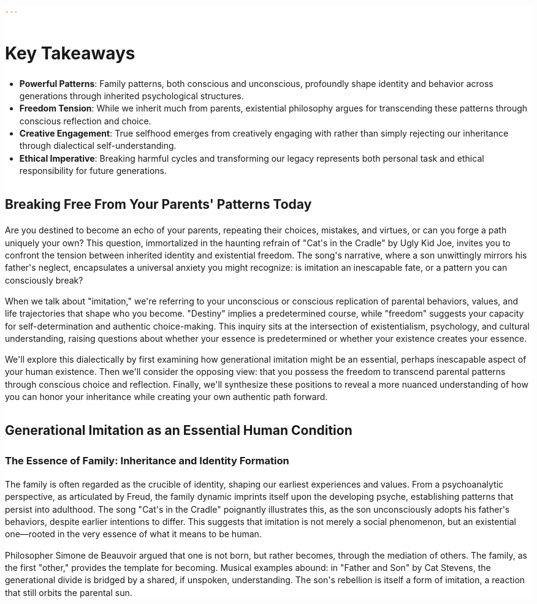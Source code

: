 ```yaml
---
```


# Key Takeaways

- **Powerful Patterns**: Family patterns, both conscious and unconscious, profoundly shape identity and behavior across generations through inherited psychological structures.
- **Freedom Tension**: While we inherit much from parents, existential philosophy argues for transcending these patterns through conscious reflection and choice.
- **Creative Engagement**: True selfhood emerges from creatively engaging with rather than simply rejecting our inheritance through dialectical self-understanding.
- **Ethical Imperative**: Breaking harmful cycles and transforming our legacy represents both personal task and ethical responsibility for future generations.

## Breaking Free From Your Parents' Patterns Today

Are you destined to become an echo of your parents, repeating their choices, mistakes, and virtues, or can you forge a path uniquely your own? This question, immortalized in the haunting refrain of "Cat's in the Cradle" by Ugly Kid Joe, invites you to confront the tension between inherited identity and existential freedom. The song's narrative, where a son unwittingly mirrors his father's neglect, encapsulates a universal anxiety you might recognize: is imitation an inescapable fate, or a pattern you can consciously break?

When we talk about "imitation," we're referring to your unconscious or conscious replication of parental behaviors, values, and life trajectories that shape who you become. "Destiny" implies a predetermined course, while "freedom" suggests your capacity for self-determination and authentic choice-making. This inquiry sits at the intersection of existentialism, psychology, and cultural understanding, raising questions about whether your essence is predetermined or whether your existence creates your essence.

We'll explore this dialectically by first examining how generational imitation might be an essential, perhaps inescapable aspect of your human existence. Then we'll consider the opposing view: that you possess the freedom to transcend parental patterns through conscious choice and reflection. Finally, we'll synthesize these positions to reveal a more nuanced understanding of how you can honor your inheritance while creating your own authentic path forward.

## Generational Imitation as an Essential Human Condition

### The Essence of Family: Inheritance and Identity Formation

The family is often regarded as the crucible of identity, shaping our earliest experiences and values. From a psychoanalytic perspective, as articulated by Freud, the family dynamic imprints itself upon the developing psyche, establishing patterns that persist into adulthood. The song "Cat's in the Cradle" poignantly illustrates this, as the son unconsciously adopts his father's behaviors, despite earlier intentions to differ. This suggests that imitation is not merely a social phenomenon, but an existential one—rooted in the very essence of what it means to be human.

Philosopher Simone de Beauvoir argued that one is not born, but rather becomes, through the mediation of others. The family, as the first "other," provides the template for becoming. Musical examples abound: in "Father and Son" by Cat Stevens, the generational divide is bridged by a shared, if unspoken, understanding. The son's rebellion is itself a form of imitation, a reaction that still orbits the parental sun.
